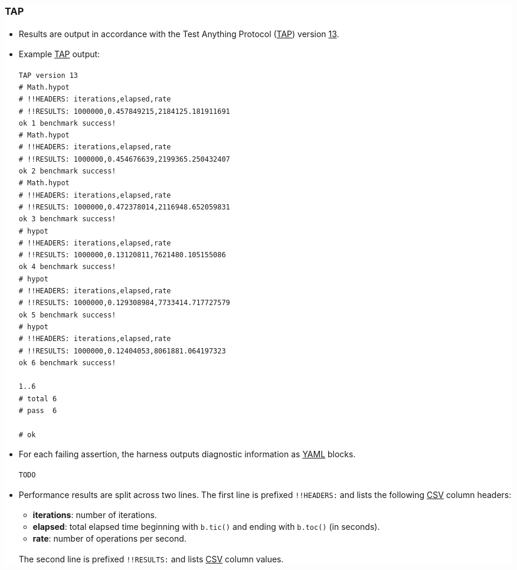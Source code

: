 
### TAP

* Results are output in accordance with the Test Anything Protocol ([TAP][tap]) version [13][tap]. 

* Example [TAP][tap] output:

  ``` text
  TAP version 13
  # Math.hypot
  # !!HEADERS: iterations,elapsed,rate
  # !!RESULTS: 1000000,0.457849215,2184125.181911691
  ok 1 benchmark success!
  # Math.hypot
  # !!HEADERS: iterations,elapsed,rate
  # !!RESULTS: 1000000,0.454676639,2199365.250432407
  ok 2 benchmark success!
  # Math.hypot
  # !!HEADERS: iterations,elapsed,rate
  # !!RESULTS: 1000000,0.472378014,2116948.652059831
  ok 3 benchmark success!
  # hypot
  # !!HEADERS: iterations,elapsed,rate
  # !!RESULTS: 1000000,0.13120811,7621480.105155086
  ok 4 benchmark success!
  # hypot
  # !!HEADERS: iterations,elapsed,rate
  # !!RESULTS: 1000000,0.129308984,7733414.717727579
  ok 5 benchmark success!
  # hypot
  # !!HEADERS: iterations,elapsed,rate
  # !!RESULTS: 1000000,0.12404053,8061881.064197323
  ok 6 benchmark success!

  1..6
  # total 6
  # pass  6

  # ok
  ```

* For each failing assertion, the harness outputs diagnostic information as [YAML][yaml] blocks.

  ``` text
  TODO
  ```

* Performance results are split across two lines. The first line is prefixed `!!HEADERS:` and lists the following [CSV][csv] column headers:

  - __iterations__: number of iterations.
  - __elapsed__: total elapsed time beginning with `b.tic()` and ending with `b.toc()` (in seconds).
  - __rate__: number of operations per second.

  The second line is prefixed `!!RESULTS:` and lists [CSV][csv] column values.


[tap]: http://testanything.org/tap-version-13-specification.html
[csv]: https://tools.ietf.org/html/rfc4180
[yaml]: http://www.yaml.org/
[node-stream]: https://nodejs.org/api/stream.html
[node-writable-stream]: https://nodejs.org/api/stream.html#stream_writable_streams
[@stdlib/streams/utils/transform]: https://github.com/stdlib-js/stdlib